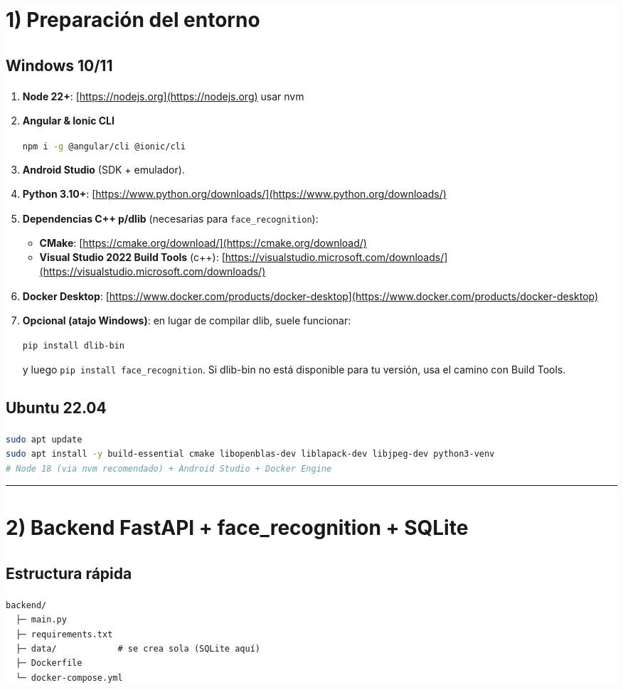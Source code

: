 

# 1) Preparación del entorno

## Windows 10/11

1. **Node 22+**: [https://nodejs.org](https://nodejs.org)
usar nvm
2. **Angular & Ionic CLI**

   ```bash
   npm i -g @angular/cli @ionic/cli
   ```
3. **Android Studio** (SDK + emulador).
4. **Python 3.10+**: [https://www.python.org/downloads/](https://www.python.org/downloads/)
5. **Dependencias C++ p/dlib** (necesarias para `face_recognition`):

   * **CMake**: [https://cmake.org/download/](https://cmake.org/download/)
   * **Visual Studio 2022 Build Tools** (c++): [https://visualstudio.microsoft.com/downloads/](https://visualstudio.microsoft.com/downloads/)
6. **Docker Desktop**: [https://www.docker.com/products/docker-desktop](https://www.docker.com/products/docker-desktop)
7. **Opcional (atajo Windows)**: en lugar de compilar dlib, suele funcionar:

   ```bash
   pip install dlib-bin
   ```

   y luego `pip install face_recognition`. Si dlib-bin no está disponible para tu versión, usa el camino con Build Tools.

## Ubuntu 22.04

```bash
sudo apt update
sudo apt install -y build-essential cmake libopenblas-dev liblapack-dev libjpeg-dev python3-venv
# Node 18 (via nvm recomendado) + Android Studio + Docker Engine
```

---

# 2) Backend FastAPI + face\_recognition + SQLite

## Estructura rápida

```
backend/
  ├─ main.py
  ├─ requirements.txt
  ├─ data/            # se crea sola (SQLite aquí)
  ├─ Dockerfile
  └─ docker-compose.yml
```
